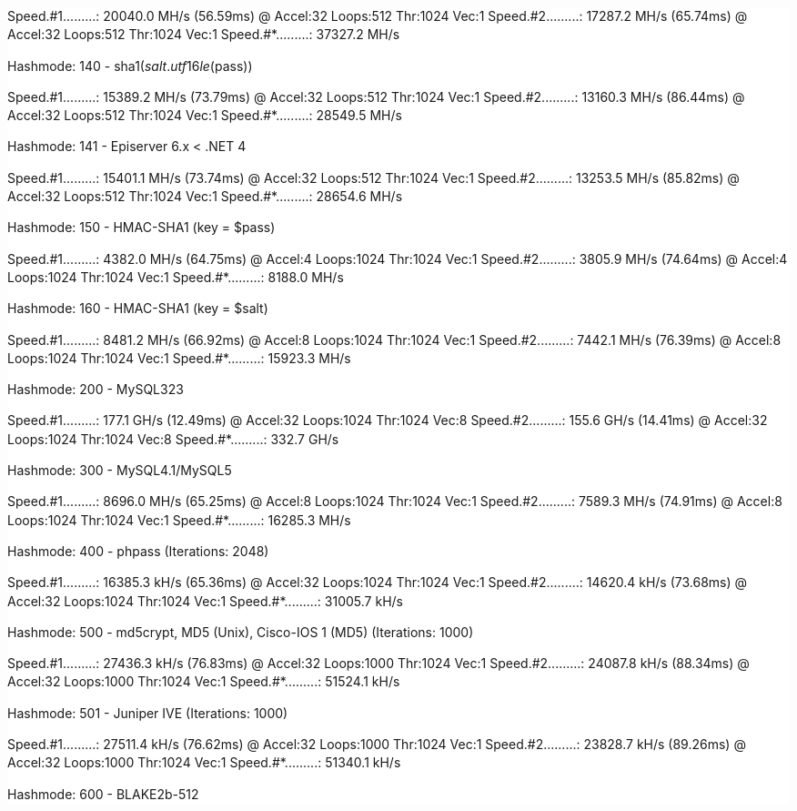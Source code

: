 Speed.#1.........: 20040.0 MH/s (56.59ms) @ Accel:32 Loops:512 Thr:1024 Vec:1
Speed.#2.........: 17287.2 MH/s (65.74ms) @ Accel:32 Loops:512 Thr:1024 Vec:1
Speed.#*.........: 37327.2 MH/s

Hashmode: 140 - sha1($salt.utf16le($pass))

Speed.#1.........: 15389.2 MH/s (73.79ms) @ Accel:32 Loops:512 Thr:1024 Vec:1
Speed.#2.........: 13160.3 MH/s (86.44ms) @ Accel:32 Loops:512 Thr:1024 Vec:1
Speed.#*.........: 28549.5 MH/s

Hashmode: 141 - Episerver 6.x < .NET 4

Speed.#1.........: 15401.1 MH/s (73.74ms) @ Accel:32 Loops:512 Thr:1024 Vec:1
Speed.#2.........: 13253.5 MH/s (85.82ms) @ Accel:32 Loops:512 Thr:1024 Vec:1
Speed.#*.........: 28654.6 MH/s

Hashmode: 150 - HMAC-SHA1 (key = $pass)

Speed.#1.........:  4382.0 MH/s (64.75ms) @ Accel:4 Loops:1024 Thr:1024 Vec:1
Speed.#2.........:  3805.9 MH/s (74.64ms) @ Accel:4 Loops:1024 Thr:1024 Vec:1
Speed.#*.........:  8188.0 MH/s

Hashmode: 160 - HMAC-SHA1 (key = $salt)

Speed.#1.........:  8481.2 MH/s (66.92ms) @ Accel:8 Loops:1024 Thr:1024 Vec:1
Speed.#2.........:  7442.1 MH/s (76.39ms) @ Accel:8 Loops:1024 Thr:1024 Vec:1
Speed.#*.........: 15923.3 MH/s

Hashmode: 200 - MySQL323

Speed.#1.........:   177.1 GH/s (12.49ms) @ Accel:32 Loops:1024 Thr:1024 Vec:8
Speed.#2.........:   155.6 GH/s (14.41ms) @ Accel:32 Loops:1024 Thr:1024 Vec:8
Speed.#*.........:   332.7 GH/s

Hashmode: 300 - MySQL4.1/MySQL5

Speed.#1.........:  8696.0 MH/s (65.25ms) @ Accel:8 Loops:1024 Thr:1024 Vec:1
Speed.#2.........:  7589.3 MH/s (74.91ms) @ Accel:8 Loops:1024 Thr:1024 Vec:1
Speed.#*.........: 16285.3 MH/s

Hashmode: 400 - phpass (Iterations: 2048)

Speed.#1.........: 16385.3 kH/s (65.36ms) @ Accel:32 Loops:1024 Thr:1024 Vec:1
Speed.#2.........: 14620.4 kH/s (73.68ms) @ Accel:32 Loops:1024 Thr:1024 Vec:1
Speed.#*.........: 31005.7 kH/s

Hashmode: 500 - md5crypt, MD5 (Unix), Cisco-IOS $1$ (MD5) (Iterations: 1000)

Speed.#1.........: 27436.3 kH/s (76.83ms) @ Accel:32 Loops:1000 Thr:1024 Vec:1
Speed.#2.........: 24087.8 kH/s (88.34ms) @ Accel:32 Loops:1000 Thr:1024 Vec:1
Speed.#*.........: 51524.1 kH/s

Hashmode: 501 - Juniper IVE (Iterations: 1000)

Speed.#1.........: 27511.4 kH/s (76.62ms) @ Accel:32 Loops:1000 Thr:1024 Vec:1
Speed.#2.........: 23828.7 kH/s (89.26ms) @ Accel:32 Loops:1000 Thr:1024 Vec:1
Speed.#*.........: 51340.1 kH/s

Hashmode: 600 - BLAKE2b-512
